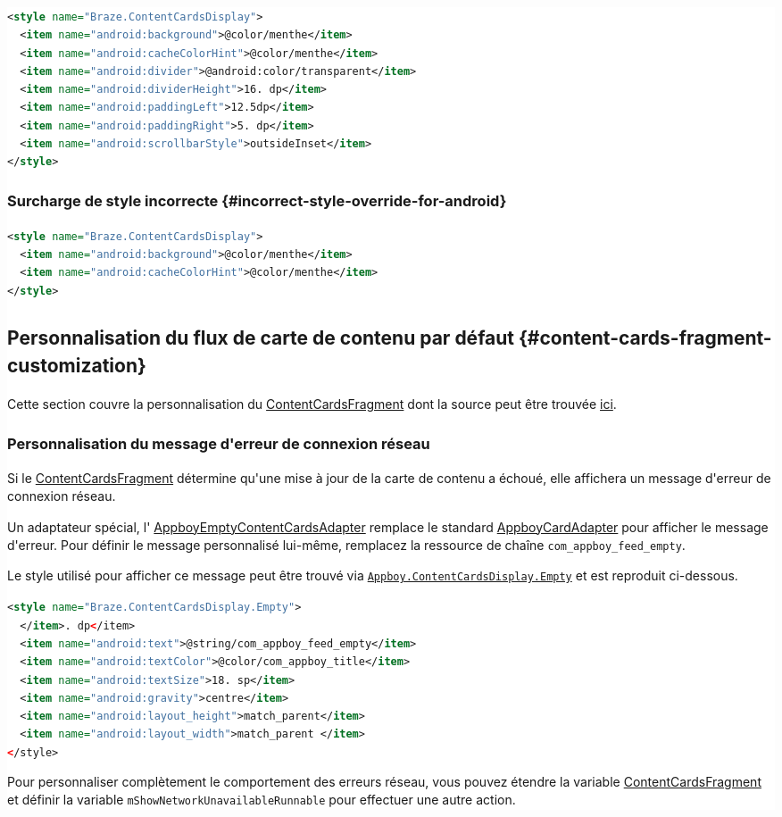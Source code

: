 ```xml
<style name="Braze.ContentCardsDisplay">
  <item name="android:background">@color/menthe</item>
  <item name="android:cacheColorHint">@color/menthe</item>
  <item name="android:divider">@android:color/transparent</item>
  <item name="android:dividerHeight">16. dp</item>
  <item name="android:paddingLeft">12.5dp</item>
  <item name="android:paddingRight">5. dp</item>
  <item name="android:scrollbarStyle">outsideInset</item>
</style>
```

### Surcharge de style incorrecte {#incorrect-style-override-for-android}

```xml
<style name="Braze.ContentCardsDisplay">
  <item name="android:background">@color/menthe</item>
  <item name="android:cacheColorHint">@color/menthe</item>
</style>
```

## Personnalisation du flux de carte de contenu par défaut {#content-cards-fragment-customization}

Cette section couvre la personnalisation du [ContentCardsFragment][49] dont la source peut être trouvée [ici][54].

### Personnalisation du message d'erreur de connexion réseau

Si le [ContentCardsFragment][49] détermine qu'une mise à jour de la carte de contenu a échoué, elle affichera un message d'erreur de connexion réseau.

Un adaptateur spécial, l' [AppboyEmptyContentCardsAdapter][50] remplace le standard [AppboyCardAdapter][53] pour afficher le message d'erreur. Pour définir le message personnalisé lui-même, remplacez la ressource de chaîne `com_appboy_feed_empty`.

Le style utilisé pour afficher ce message peut être trouvé via [`Appboy.ContentCardsDisplay.Empty`][52] et est reproduit ci-dessous.

```xml
<style name="Braze.ContentCardsDisplay.Empty">
  </item>. dp</item>
  <item name="android:text">@string/com_appboy_feed_empty</item>
  <item name="android:textColor">@color/com_appboy_title</item>
  <item name="android:textSize">18. sp</item>
  <item name="android:gravity">centre</item>
  <item name="android:layout_height">match_parent</item>
  <item name="android:layout_width">match_parent </item>
</style>
```

Pour personnaliser complètement le comportement des erreurs réseau, vous pouvez étendre la variable [ContentCardsFragment][54] et définir la variable `mShowNetworkUnavailableRunnable` pour effectuer une autre action.


[7]: https://appboy.github.io/appboy-android-sdk/javadocs/com/appboy/models/cards/Card.html#logClick--
[8]: https://appboy.github.io/appboy-android-sdk/javadocs/com/appboy/models/cards/Card.html#logImpression--
[36]: https://appboy.github.io/appboy-android-sdk/javadocs/com/appboy/models/cards/Card.html#getExtras--
[36]: https://appboy.github.io/appboy-android-sdk/javadocs/com/appboy/models/cards/Card.html#getExtras--
[40]: {{site.baseurl}}/developer_guide/platform_integration_guides/android/advanced_use_cases/font_customization/#font-customization
[40]: {{site.baseurl}}/developer_guide/platform_integration_guides/android/advanced_use_cases/font_customization/#font-customization
[41]: https://appboy.github.io/appboy-android-sdk/javadocs/com/appboy/Appboy.html#logContentCardsDisplayed--
[42]: https://github.com/Appboy/appboy-android-sdk/blob/master/android-sdk-ui/src/main/res/values/styles.xml
[43]: https://appboy.github.io/appboy-android-sdk/javadocs/com/appboy/ui/contentcards/listeners/IContentCardsActionListener.html
[44]: https://appboy.github.io/appboy-android-sdk/javadocs/com/braze/ui/contentcards/handlers/IContentCardsUpdateHandler.html
[45]: https://appboy.github.io/appboy-android-sdk/javadocs/com/braze/ui/contentcards/ContentCardsFragment.html#setContentCardUpdateHandler-com.appboy.ui.contentcards.handlers.IContentCardsUpdateHandler-
[45]: https://appboy.github.io/appboy-android-sdk/javadocs/com/braze/ui/contentcards/ContentCardsFragment.html#setContentCardUpdateHandler-com.appboy.ui.contentcards.handlers.IContentCardsUpdateHandler-
[46]: https://github.com/Appboy/appboy-android-sdk/blob/v11.0.0/android-sdk-ui/src/main/java/com/appboy/ui/contentcards/handlers/DefaultContentCardsUpdateHandler.java
[48]: https://appboy.github.io/appboy-android-sdk/javadocs/com/appboy/models/cards/Card.html#setIsDismissibleByUser-boolean-
[49]: https://appboy.github.io/appboy-android-sdk/javadocs/com/braze/ui/contentcards/ContentCardsFragment.html
[49]: https://appboy.github.io/appboy-android-sdk/javadocs/com/braze/ui/contentcards/ContentCardsFragment.html
[50]: https://appboy.github.io/appboy-android-sdk/javadocs/com/appboy/ui/contentcards/AppboyEmptyContentCardsAdapter.html
[52]: https://github.com/Appboy/appboy-android-sdk/blob/master/android-sdk-ui/src/main/res/values/styles.xml#L552-L560
[53]: https://appboy.github.io/appboy-android-sdk/javadocs/com/appboy/ui/contentcards/AppboyCardAdapter.html
[54]: https://github.com/Appboy/appboy-android-sdk/blob/master/android-sdk-ui/src/main/java/com/braze/ui/contentcards/ContentCardsFragment.java
[54]: https://github.com/Appboy/appboy-android-sdk/blob/master/android-sdk-ui/src/main/java/com/braze/ui/contentcards/ContentCardsFragment.java
[55]: https://appboy.github.io/appboy-android-sdk/javadocs/com/appboy/models/cards/Card.html#isControl--
[56]: https://github.com/Appboy/appboy-android-sdk/blob/v11.0.0/android-sdk-ui/src/main/java/com/appboy/ui/contentcards/handlers/DefaultContentCardsViewBindingHandler.java